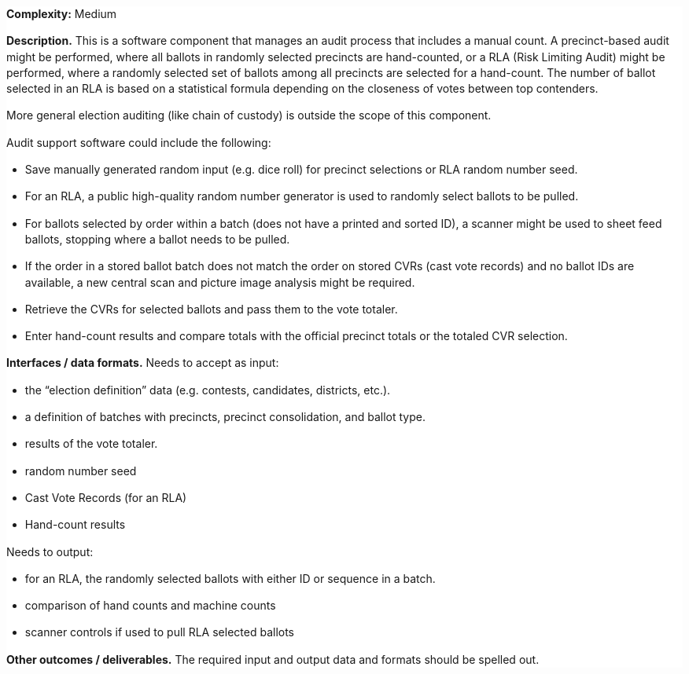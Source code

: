 **Complexity:** Medium

**Description.** This is a software component that manages an audit
process that includes a manual count. A precinct-based audit might
be performed, where all ballots in randomly selected precincts are
hand-counted, or a RLA (Risk Limiting Audit) might be performed,
where a randomly selected set of ballots among all precincts are
selected for a hand-count. The number of ballot selected in an
RLA is based on a statistical formula depending on the closeness of
votes between top contenders.

More general election auditing (like chain of custody) is outside
the scope of this component.

Audit support software could include the following:

* Save manually generated random input (e.g. dice roll) for precinct selections
  or RLA random number seed.

* For an RLA, a public high-quality random number generator is used to randomly
  select ballots to be pulled.

* For ballots selected by order within a batch (does not have a printed
  and sorted ID), a scanner might be used to sheet feed ballots, stopping
  where a ballot needs to be pulled.

* If the order in a stored ballot batch does not match the order on stored
  CVRs (cast vote records) and no ballot IDs are available, a new central scan
  and picture image analysis might be required.

* Retrieve the CVRs for selected ballots and pass them to the vote totaler.

* Enter hand-count results and compare totals with the official precinct
  totals or the totaled CVR selection.

**Interfaces / data formats.** Needs to accept as input:

* the “election definition” data (e.g. contests, candidates, districts, etc.).

* a definition of batches with precincts, precinct consolidation, and ballot type.

* results of the vote totaler.

* random number seed

* Cast Vote Records (for an RLA)

* Hand-count results

Needs to output:

* for an RLA, the randomly selected ballots with either ID or sequence in
  a batch.

* comparison of hand counts and machine counts

* scanner controls if used to pull RLA selected ballots

**Other outcomes / deliverables.** The required input and output data and
formats should be spelled out.
